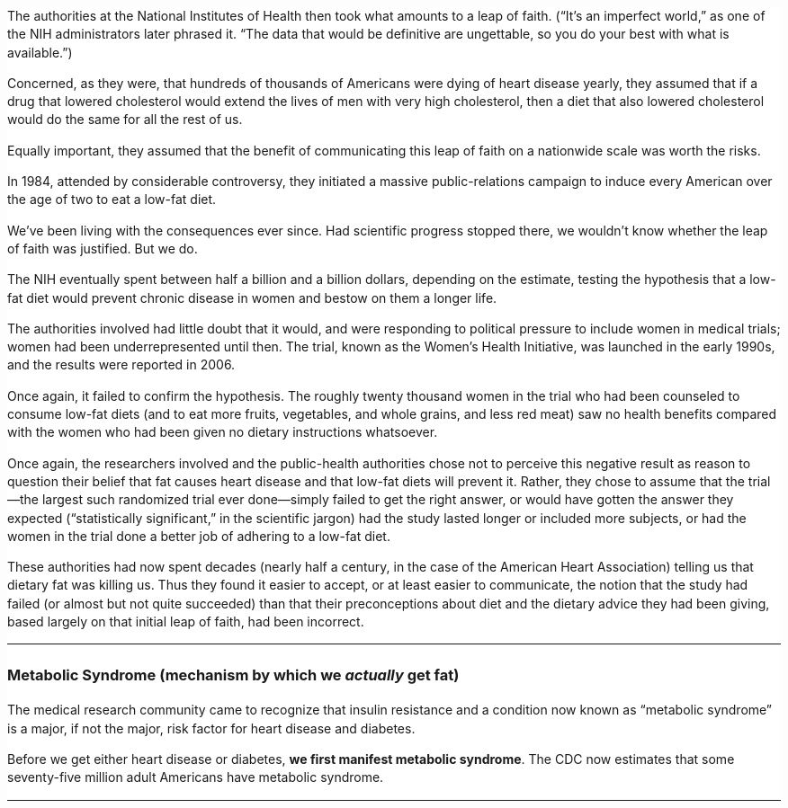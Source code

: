 The authorities at the National Institutes of Health then took what amounts to a leap of faith. (“It’s an imperfect world,” as one of the NIH administrators later phrased it. “The data that would be definitive are ungettable, so you do your best with what is available.”) 

Concerned, as they were, that hundreds of thousands of Americans were dying of heart disease yearly, they assumed that if a drug that lowered cholesterol would extend the lives of men with very high cholesterol, then a diet that also lowered cholesterol would do the same for all the rest of us. 

Equally important, they assumed that the benefit of communicating this leap of faith on a nationwide scale was worth the risks. 

In 1984, attended by considerable controversy, they initiated a massive public-relations campaign to induce every American over the age of two to eat a low-fat diet. 

We’ve been living with the consequences ever since. Had scientific progress stopped there, we wouldn’t know whether the leap of faith was justified. But we do. 

The NIH eventually spent between half a billion and a billion dollars, depending on the estimate, testing the hypothesis that a low-fat diet would prevent chronic disease in women and bestow on them a longer life. 

The authorities involved had little doubt that it would, and were responding to political pressure to include women in medical trials; women had been underrepresented until then. The trial, known as the Women’s Health Initiative, was launched in the early 1990s, and the results were reported in 2006. 

Once again, it failed to confirm the hypothesis. The roughly twenty thousand women in the trial who had been counseled to consume low-fat diets (and to eat more fruits, vegetables, and whole grains, and less red meat) saw no health benefits compared with the women who had been given no dietary instructions whatsoever. 

Once again, the researchers involved and the public-health authorities chose not to perceive this negative result as reason to question their belief that fat causes heart disease and that low-fat diets will prevent it. Rather, they chose to assume that the trial—the largest such randomized trial ever done—simply failed to get the right answer, or would have gotten the answer they expected (“statistically significant,” in the scientific jargon) had the study lasted longer or included more subjects, or had the women in the trial done a better job of adhering to a low-fat diet. 

These authorities had now spent decades (nearly half a century, in the case of the American Heart Association) telling us that dietary fat was killing us. Thus they found it easier to accept, or at least easier to communicate, the notion that the study had failed (or almost but not quite succeeded) than that their preconceptions about diet and the dietary advice they had been giving, based largely on that initial leap of faith, had been incorrect. 

-----------------------------

### Metabolic Syndrome (mechanism by which we _actually_ get fat)

The medical research community came to recognize that insulin resistance and a condition now known as “metabolic syndrome” is a major, if not the major, risk factor for heart disease and diabetes. 

Before we get either heart disease or diabetes, **we first manifest metabolic syndrome**. The CDC now estimates that some seventy-five million adult Americans have metabolic syndrome.

-----------------------------
